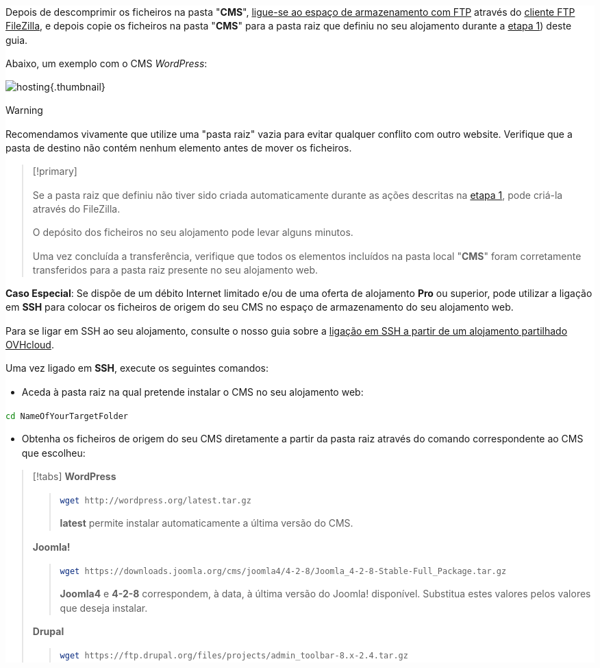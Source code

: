 Depois de descomprimir os ficheiros na pasta "**CMS**", [ligue-se ao espaço de armazenamento com FTP](/pages/web_cloud/web_hosting/ftp_connection) através do [cliente FTP FileZilla](/pages/web_cloud/web_hosting/ftp_filezilla_user_guide), e depois copie os ficheiros na pasta "**CMS**" para a pasta raiz que definiu no seu alojamento durante a [etapa 1](#step1)) deste guia.

Abaixo, um exemplo com o CMS *WordPress*:

![hosting](https://raw.githubusercontent.com/ovh/docs/develop/templates/external-elements/web-hosting-tools/filezilla/ftp-upload-wordpress.png){.thumbnail}

> [!warning]
>
> Recomendamos vivamente que utilize uma "pasta raiz" vazia para evitar qualquer conflito com outro website. Verifique que a pasta de destino não contém nenhum elemento antes de mover os ficheiros.
>

> [!primary]
>
> Se a pasta raiz que definiu não tiver sido criada automaticamente durante as ações descritas na [etapa 1](#step1), pode criá-la através do FileZilla.
>
> O depósito dos ficheiros no seu alojamento pode levar alguns minutos.
>
> Uma vez concluída a transferência, verifique que todos os elementos incluídos na pasta local "**CMS**" foram corretamente transferidos para a pasta raiz presente no seu alojamento web.
>

**Caso Especial**: Se dispõe de um débito Internet limitado e/ou de uma oferta de alojamento **Pro** ou superior, pode utilizar a ligação em **SSH** para colocar os ficheiros de origem do seu CMS no espaço de armazenamento do seu alojamento web. 

Para se ligar em SSH ao seu alojamento, consulte o nosso guia sobre a [ligação em SSH a partir de um alojamento partilhado OVHcloud](/pages/web_cloud/web_hosting/ssh_on_webhosting).

Uma vez ligado em **SSH**, execute os seguintes comandos:

- Aceda à pasta raiz na qual pretende instalar o CMS no seu alojamento web:

```bash
cd NameOfYourTargetFolder
```

- Obtenha os ficheiros de origem do seu CMS diretamente a partir da pasta raiz através do comando correspondente ao CMS que escolheu:

> [!tabs]
> **WordPress**
>> 
>> ```bash
>> wget http://wordpress.org/latest.tar.gz
>> ```
>>
>> **latest** permite instalar automaticamente a última versão do CMS.
>>
> **Joomla!**
>>
>> ```bash
>> wget https://downloads.joomla.org/cms/joomla4/4-2-8/Joomla_4-2-8-Stable-Full_Package.tar.gz
>> ```
>> 
>> **Joomla4** e **4-2-8** correspondem, à data, à última versão do Joomla! disponível.
>> Substitua estes valores pelos valores que deseja instalar.
>> 
> **Drupal**
>> 
>> ```bash
>> wget https://ftp.drupal.org/files/projects/admin_toolbar-8.x-2.4.tar.gz
>> ```
>> 
